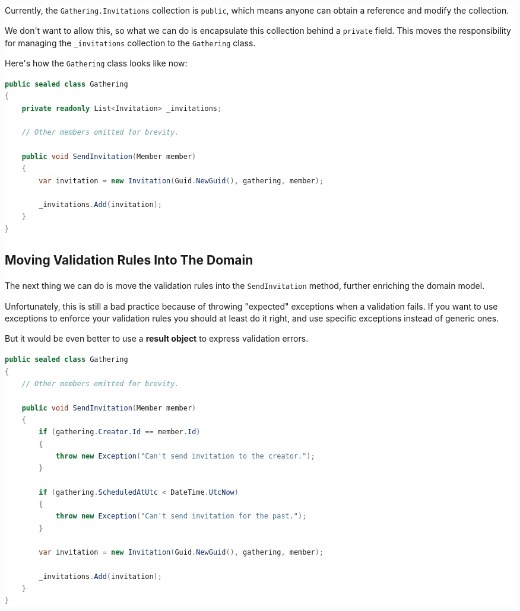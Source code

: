 Currently, the `Gathering.Invitations` collection is `public`, which means anyone can obtain a reference and modify the collection.

We don't want to allow this, so what we can do is encapsulate this collection behind a `private` field. This moves the responsibility for managing the `_invitations` collection to the `Gathering` class.

Here's how the `Gathering` class looks like now:

```csharp
public sealed class Gathering
{
    private readonly List<Invitation> _invitations;

    // Other members omitted for brevity.

    public void SendInvitation(Member member)
    {
        var invitation = new Invitation(Guid.NewGuid(), gathering, member);

        _invitations.Add(invitation);
    }
}
```

## Moving Validation Rules Into The Domain

The next thing we can do is move the validation rules into the `SendInvitation` method, further enriching the domain model.

Unfortunately, this is still a bad practice because of throwing "expected" exceptions when a validation fails. If you want to use exceptions to enforce your validation rules you should at least do it right, and use specific exceptions instead of generic ones.

But it would be even better to use a **result object** to express validation errors.

```csharp
public sealed class Gathering
{
    // Other members omitted for brevity.

    public void SendInvitation(Member member)
    {
        if (gathering.Creator.Id == member.Id)
        {
            throw new Exception("Can't send invitation to the creator.");
        }

        if (gathering.ScheduledAtUtc < DateTime.UtcNow)
        {
            throw new Exception("Can't send invitation for the past.");
        }

        var invitation = new Invitation(Guid.NewGuid(), gathering, member);

        _invitations.Add(invitation);
    }
}
```
